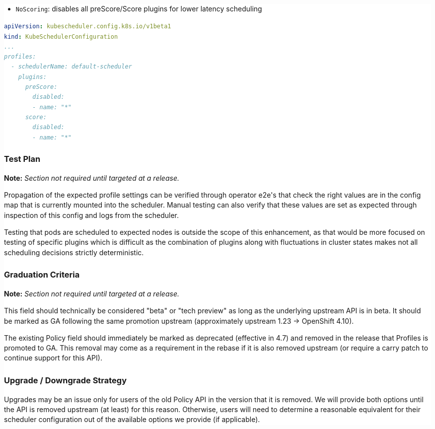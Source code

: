 * `NoScoring`: disables all preScore/Score plugins for lower latency scheduling
```yaml
apiVersion: kubescheduler.config.k8s.io/v1beta1
kind: KubeSchedulerConfiguration
...
profiles:
  - schedulerName: default-scheduler
    plugins:
      preScore:
        disabled:
        - name: "*"
      score:
        disabled:
        - name: "*"
``` 

### Test Plan

**Note:** *Section not required until targeted at a release.*

Propagation of the expected profile settings can be verified through operator e2e's that check the right values are in 
the config map that is currently mounted into the scheduler. Manual testing can also verify that these values are set as 
expected through inspection of this config and logs from the scheduler.

Testing that pods are scheduled to expected nodes is outside the scope of this enhancement, as that would be more focused 
on testing of specific plugins which is difficult as the combination of plugins along with fluctuations in cluster states makes 
not all scheduling decisions strictly deterministic.

### Graduation Criteria

**Note:** *Section not required until targeted at a release.*

This field should technically be considered "beta" or "tech preview" as long as the underlying upstream API is in beta. 
It should be marked as GA following the same promotion upstream (approximately upstream 1.23 -> OpenShift 4.10).

The existing Policy field should immediately be marked as deprecated (effective in 4.7) and removed in the release that 
Profiles is promoted to GA. This removal may come as a requirement in the rebase if it is also removed upstream (or require 
a carry patch to continue support for this API).

### Upgrade / Downgrade Strategy

Upgrades may be an issue only for users of the old Policy API in the version that it is removed. We will provide both 
options until the API is removed upstream (at least) for this reason. Otherwise, users will need to determine a reasonable 
equivalent for their scheduler configuration out of the available options we provide (if applicable).
